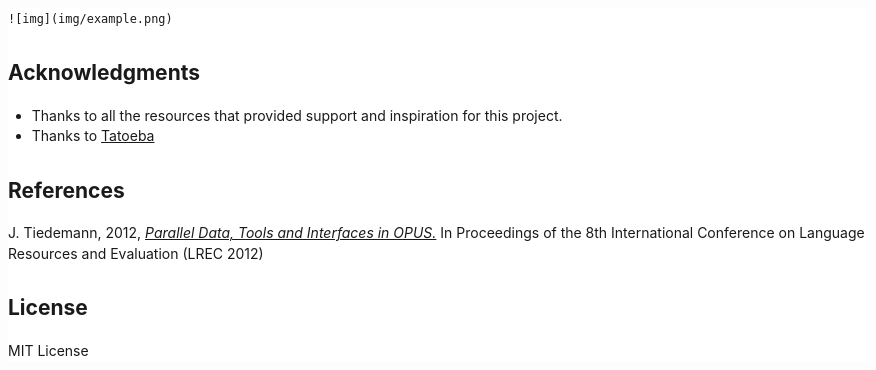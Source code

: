     ![img](img/example.png)

## Acknowledgments
- Thanks to all the resources that provided support and inspiration for this project.
- Thanks to [Tatoeba](https://opus.nlpl.eu/Tatoeba-v2023-04-12.php)

## References

 J. Tiedemann, 2012, [*Parallel Data, Tools and Interfaces in OPUS.*](http://www.lrec-conf.org/proceedings/lrec2012/pdf/463_Paper.pdf) In Proceedings of the 8th International Conference on Language Resources and Evaluation (LREC 2012)<br/>

## License

MIT License
